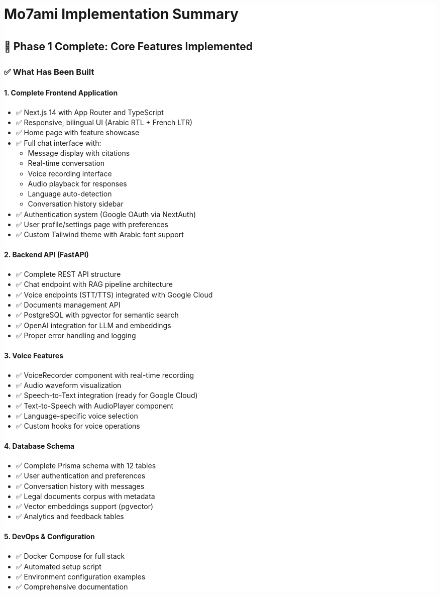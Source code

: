 # Mo7ami Implementation Summary

## 🎉 Phase 1 Complete: Core Features Implemented

### ✅ What Has Been Built

#### 1. **Complete Frontend Application**
- ✅ Next.js 14 with App Router and TypeScript
- ✅ Responsive, bilingual UI (Arabic RTL + French LTR)
- ✅ Home page with feature showcase
- ✅ Full chat interface with:
  - Message display with citations
  - Real-time conversation
  - Voice recording interface
  - Audio playback for responses
  - Language auto-detection
  - Conversation history sidebar
- ✅ Authentication system (Google OAuth via NextAuth)
- ✅ User profile/settings page with preferences
- ✅ Custom Tailwind theme with Arabic font support

#### 2. **Backend API (FastAPI)**
- ✅ Complete REST API structure
- ✅ Chat endpoint with RAG pipeline architecture
- ✅ Voice endpoints (STT/TTS) integrated with Google Cloud
- ✅ Documents management API
- ✅ PostgreSQL with pgvector for semantic search
- ✅ OpenAI integration for LLM and embeddings
- ✅ Proper error handling and logging

#### 3. **Voice Features**
- ✅ VoiceRecorder component with real-time recording
- ✅ Audio waveform visualization
- ✅ Speech-to-Text integration (ready for Google Cloud)
- ✅ Text-to-Speech with AudioPlayer component
- ✅ Language-specific voice selection
- ✅ Custom hooks for voice operations

#### 4. **Database Schema**
- ✅ Complete Prisma schema with 12 tables
- ✅ User authentication and preferences
- ✅ Conversation history with messages
- ✅ Legal documents corpus with metadata
- ✅ Vector embeddings support (pgvector)
- ✅ Analytics and feedback tables

#### 5. **DevOps & Configuration**
- ✅ Docker Compose for full stack
- ✅ Automated setup script
- ✅ Environment configuration examples
- ✅ Comprehensive documentation
